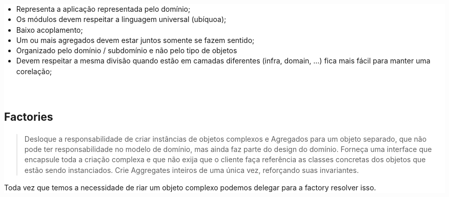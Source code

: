 - Representa a aplicação representada pelo domínio;
- Os módulos devem respeitar a linguagem universal (ubíquoa);
- Baixo acoplamento;
- Um ou mais agregados devem estar juntos somente se fazem sentido;
- Organizado pelo domínio / subdomínio e não pelo tipo de objetos
- Devem respeitar a mesma divisão quando estão em camadas diferentes (infra, domain, ...) fica mais fácil para manter uma corelação;

<br />

## Factories

> Desloque a responsabilidade de criar instâncias de objetos complexos e Agregados para um objeto separado, que não pode ter responsabilidade no modelo de domínio, mas ainda faz parte do design do domínio. Forneça uma interface que encapsule toda a criação complexa e que não exija que o cliente faça referência as classes concretas dos objetos que estão sendo instanciados. Crie Aggregates inteiros de uma única vez, reforçando suas invariantes.
> 

Toda vez que temos a necessidade de riar um objeto complexo podemos delegar para a factory resolver isso.
